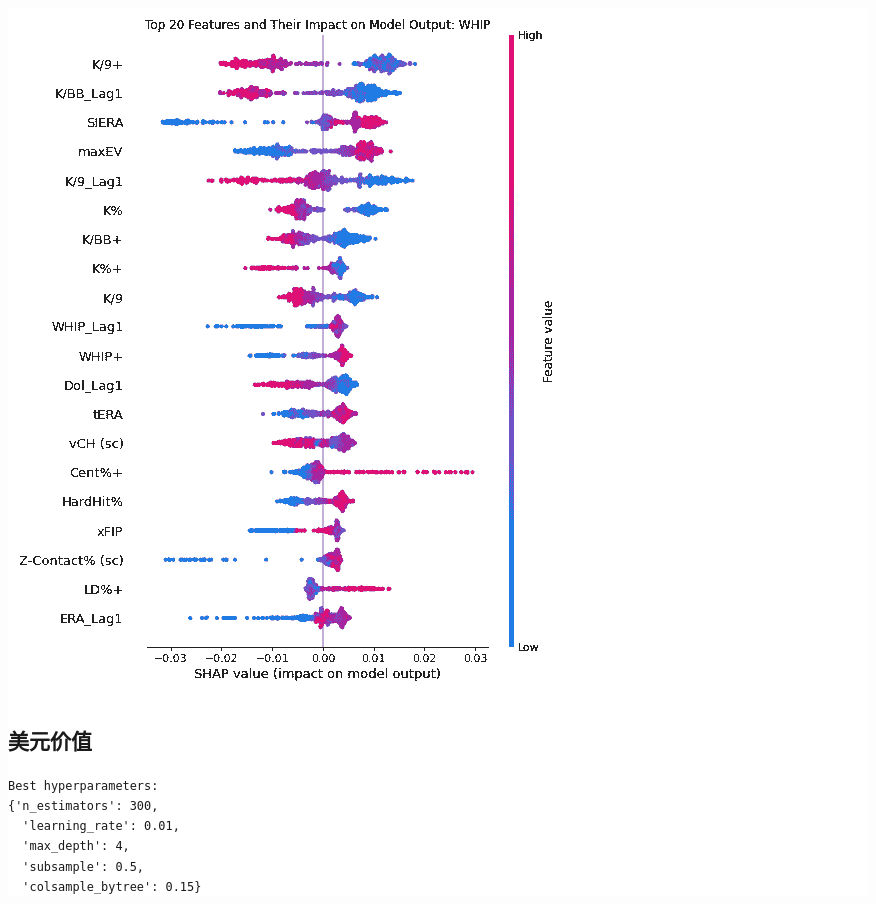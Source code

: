 ![](img/6bf11bb9a7087df552386912c531a9a6.png)

## 美元价值

```
Best hyperparameters:
{'n_estimators': 300,
  'learning_rate': 0.01,
  'max_depth': 4,
  'subsample': 0.5,
  'colsample_bytree': 0.15}
```

